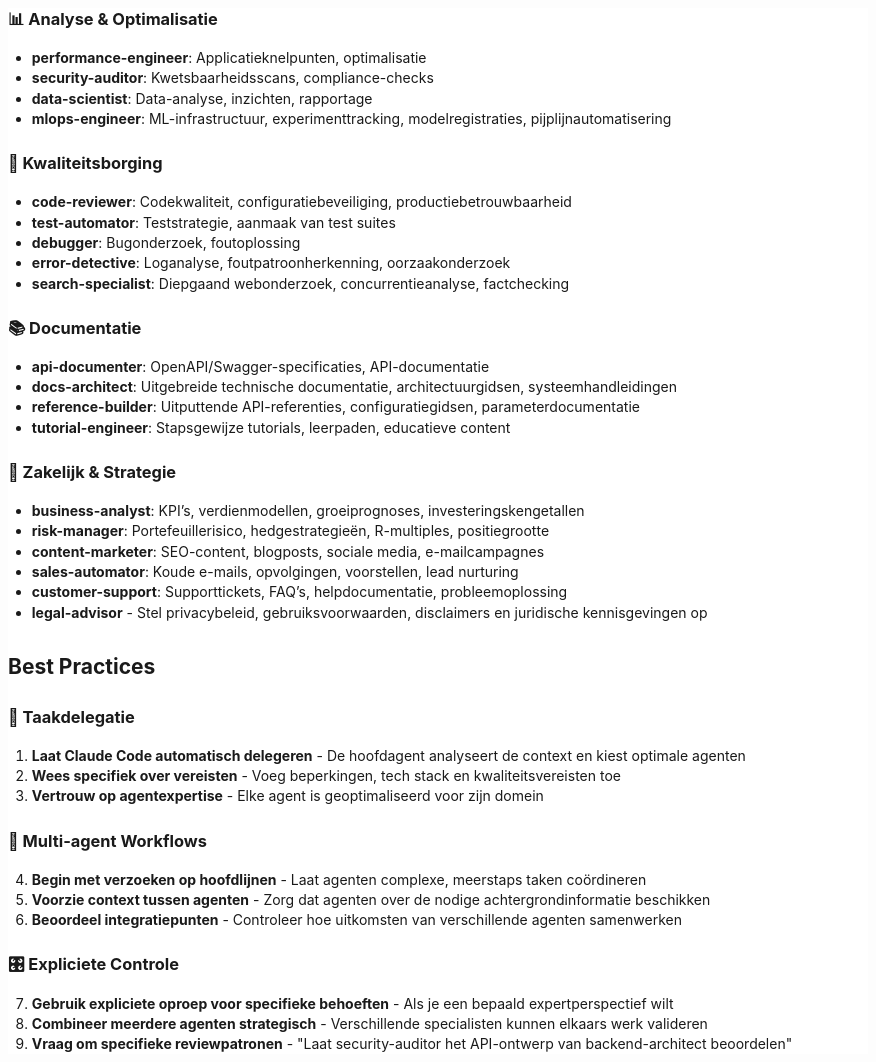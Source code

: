 ### 📊 Analyse & Optimalisatie
- **performance-engineer**: Applicatieknelpunten, optimalisatie
- **security-auditor**: Kwetsbaarheidsscans, compliance-checks
- **data-scientist**: Data-analyse, inzichten, rapportage
- **mlops-engineer**: ML-infrastructuur, experimenttracking, modelregistraties, pijplijnautomatisering

### 🧪 Kwaliteitsborging
- **code-reviewer**: Codekwaliteit, configuratiebeveiliging, productiebetrouwbaarheid
- **test-automator**: Teststrategie, aanmaak van test suites
- **debugger**: Bugonderzoek, foutoplossing
- **error-detective**: Loganalyse, foutpatroonherkenning, oorzaakonderzoek
- **search-specialist**: Diepgaand webonderzoek, concurrentieanalyse, factchecking

### 📚 Documentatie
- **api-documenter**: OpenAPI/Swagger-specificaties, API-documentatie
- **docs-architect**: Uitgebreide technische documentatie, architectuurgidsen, systeemhandleidingen
- **reference-builder**: Uitputtende API-referenties, configuratiegidsen, parameterdocumentatie
- **tutorial-engineer**: Stapsgewijze tutorials, leerpaden, educatieve content

### 💼 Zakelijk & Strategie
- **business-analyst**: KPI’s, verdienmodellen, groeiprognoses, investeringskengetallen
- **risk-manager**: Portefeuillerisico, hedgestrategieën, R-multiples, positiegrootte
- **content-marketer**: SEO-content, blogposts, sociale media, e-mailcampagnes
- **sales-automator**: Koude e-mails, opvolgingen, voorstellen, lead nurturing
- **customer-support**: Supporttickets, FAQ’s, helpdocumentatie, probleemoplossing
- **legal-advisor** - Stel privacybeleid, gebruiksvoorwaarden, disclaimers en juridische kennisgevingen op

## Best Practices

### 🎯 Taakdelegatie
1. **Laat Claude Code automatisch delegeren** - De hoofdagent analyseert de context en kiest optimale agenten
2. **Wees specifiek over vereisten** - Voeg beperkingen, tech stack en kwaliteitsvereisten toe
3. **Vertrouw op agentexpertise** - Elke agent is geoptimaliseerd voor zijn domein

### 🔄 Multi-agent Workflows
4. **Begin met verzoeken op hoofdlijnen** - Laat agenten complexe, meerstaps taken coördineren
5. **Voorzie context tussen agenten** - Zorg dat agenten over de nodige achtergrondinformatie beschikken
6. **Beoordeel integratiepunten** - Controleer hoe uitkomsten van verschillende agenten samenwerken

### 🎛️ Expliciete Controle
7. **Gebruik expliciete oproep voor specifieke behoeften** - Als je een bepaald expertperspectief wilt
8. **Combineer meerdere agenten strategisch** - Verschillende specialisten kunnen elkaars werk valideren
9. **Vraag om specifieke reviewpatronen** - "Laat security-auditor het API-ontwerp van backend-architect beoordelen"
